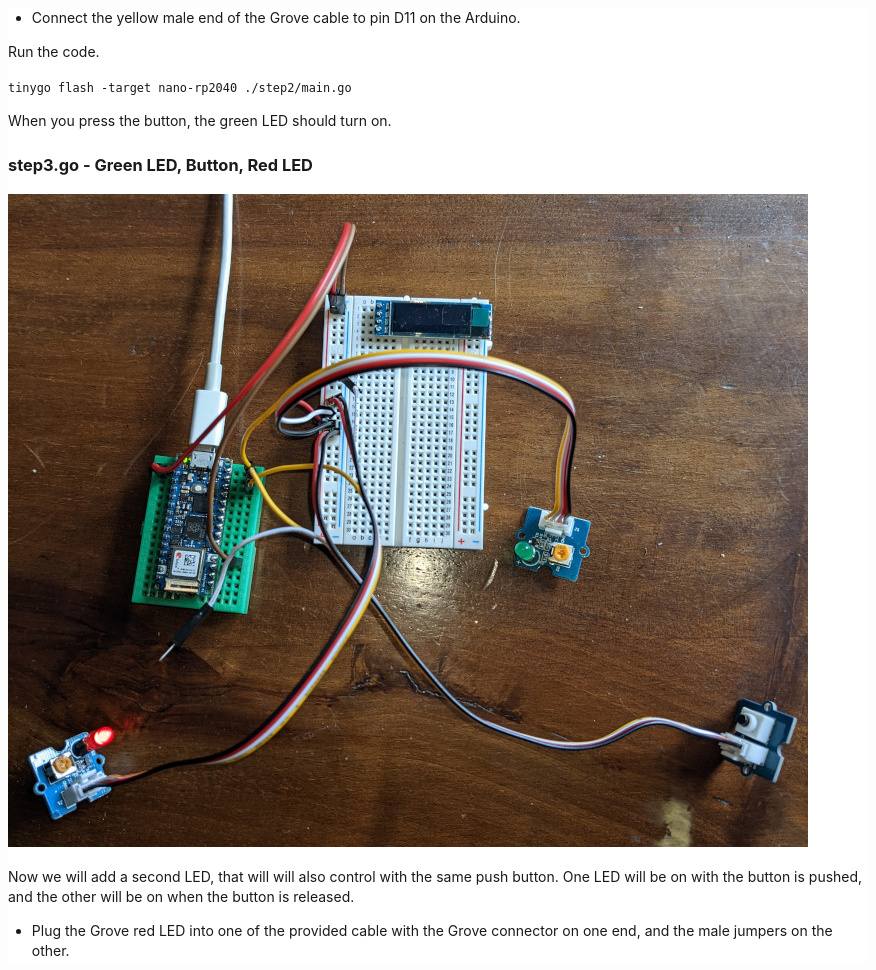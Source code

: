 - Connect the yellow male end of the Grove cable to pin D11 on the Arduino.


Run the code.

```
tinygo flash -target nano-rp2040 ./step2/main.go
```

When you press the button, the green LED should turn on.


### step3.go - Green LED, Button, Red LED

![Arduino](./assets/step3.jpg)

Now we will add a second LED, that will will also control with the same push button. One LED will be on with the button is pushed, and the other will be on when the button is released.

- Plug the Grove red LED into one of the provided cable with the Grove connector on one end, and the male jumpers on the other.
